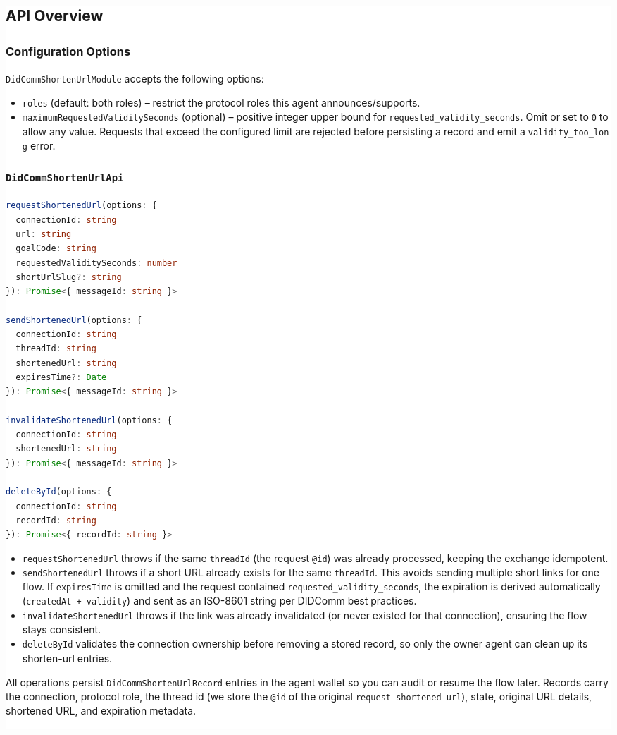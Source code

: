 
## API Overview

### Configuration Options

`DidCommShortenUrlModule` accepts the following options:

- `roles` (default: both roles) – restrict the protocol roles this agent announces/supports.
- `maximumRequestedValiditySeconds` (optional) – positive integer upper bound for `requested_validity_seconds`. Omit or set to `0` to allow any value. Requests that exceed the configured limit are rejected before persisting a record and emit a `validity_too_long` error.

### `DidCommShortenUrlApi`

```ts
requestShortenedUrl(options: {
  connectionId: string
  url: string
  goalCode: string
  requestedValiditySeconds: number
  shortUrlSlug?: string
}): Promise<{ messageId: string }>

sendShortenedUrl(options: {
  connectionId: string
  threadId: string
  shortenedUrl: string
  expiresTime?: Date
}): Promise<{ messageId: string }>

invalidateShortenedUrl(options: {
  connectionId: string
  shortenedUrl: string
}): Promise<{ messageId: string }>

deleteById(options: {
  connectionId: string
  recordId: string
}): Promise<{ recordId: string }>
```

- `requestShortenedUrl` throws if the same `threadId` (the request `@id`) was already processed, keeping the exchange idempotent.
- `sendShortenedUrl` throws if a short URL already exists for the same `threadId`. This avoids sending multiple short links for one flow. If `expiresTime` is omitted and the request contained `requested_validity_seconds`, the expiration is derived automatically (`createdAt + validity`) and sent as an ISO-8601 string per DIDComm best practices.
- `invalidateShortenedUrl` throws if the link was already invalidated (or never existed for that connection), ensuring the flow stays consistent.
- `deleteById` validates the connection ownership before removing a stored record, so only the owner agent can clean up its shorten-url entries.

All operations persist `DidCommShortenUrlRecord` entries in the agent wallet so you can audit or resume the flow later. Records carry the connection, protocol role, the thread id (we store the `@id` of the original `request-shortened-url`), state, original URL details, shortened URL, and expiration metadata.

---